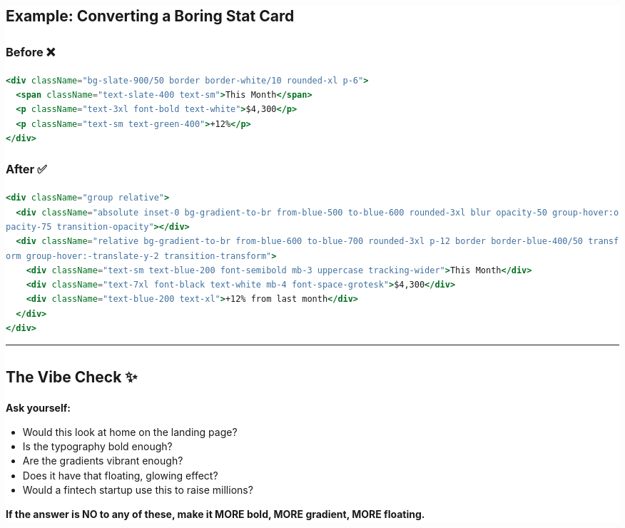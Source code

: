 
## Example: Converting a Boring Stat Card

### Before ❌
```jsx
<div className="bg-slate-900/50 border border-white/10 rounded-xl p-6">
  <span className="text-slate-400 text-sm">This Month</span>
  <p className="text-3xl font-bold text-white">$4,300</p>
  <p className="text-sm text-green-400">+12%</p>
</div>
```

### After ✅
```jsx
<div className="group relative">
  <div className="absolute inset-0 bg-gradient-to-br from-blue-500 to-blue-600 rounded-3xl blur opacity-50 group-hover:opacity-75 transition-opacity"></div>
  <div className="relative bg-gradient-to-br from-blue-600 to-blue-700 rounded-3xl p-12 border border-blue-400/50 transform group-hover:-translate-y-2 transition-transform">
    <div className="text-sm text-blue-200 font-semibold mb-3 uppercase tracking-wider">This Month</div>
    <div className="text-7xl font-black text-white mb-4 font-space-grotesk">$4,300</div>
    <div className="text-blue-200 text-xl">+12% from last month</div>
  </div>
</div>
```

---

## The Vibe Check ✨

**Ask yourself:**
- Would this look at home on the landing page?
- Is the typography bold enough?
- Are the gradients vibrant enough?
- Does it have that floating, glowing effect?
- Would a fintech startup use this to raise millions?

**If the answer is NO to any of these, make it MORE bold, MORE gradient, MORE floating.**